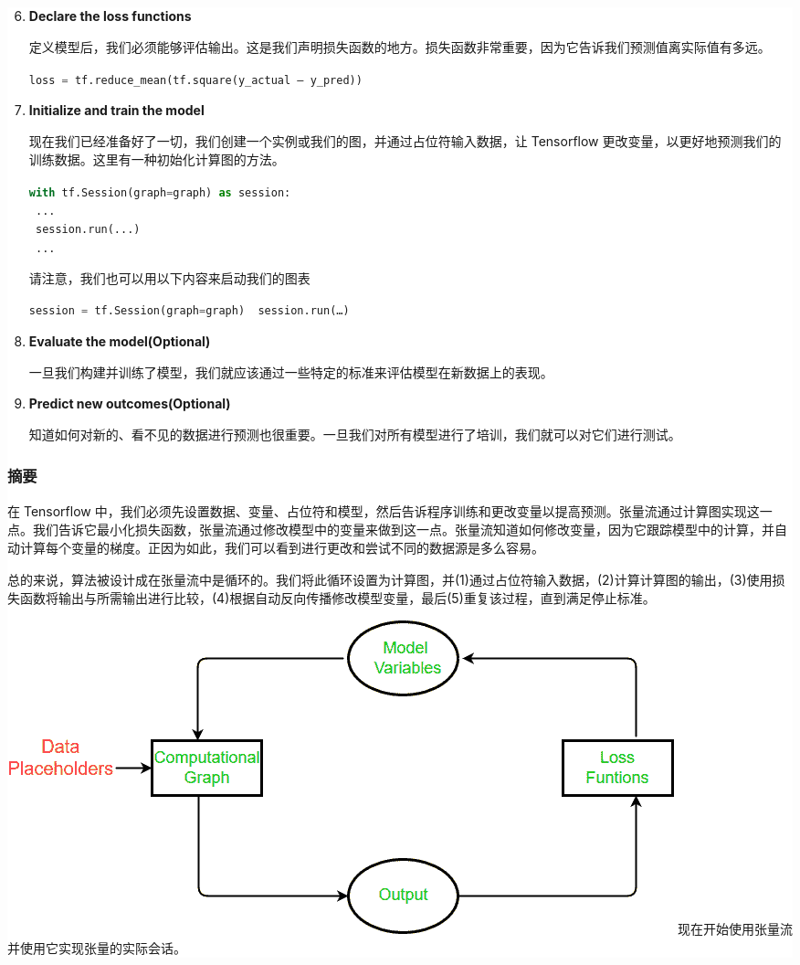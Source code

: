 6.  **Declare the loss functions**

    定义模型后，我们必须能够评估输出。这是我们声明损失函数的地方。损失函数非常重要，因为它告诉我们预测值离实际值有多远。

    ```py
    loss = tf.reduce_mean(tf.square(y_actual – y_pred))
    ```

7.  **Initialize and train the model**

    现在我们已经准备好了一切，我们创建一个实例或我们的图，并通过占位符输入数据，让 Tensorflow 更改变量，以更好地预测我们的训练数据。这里有一种初始化计算图的方法。

    ```py
    with tf.Session(graph=graph) as session:
     ...
     session.run(...)
     ...
    ```

    请注意，我们也可以用以下内容来启动我们的图表

    ```py
    session = tf.Session(graph=graph)  session.run(…)
    ```

8.  **Evaluate the model(Optional)**

    一旦我们构建并训练了模型，我们就应该通过一些特定的标准来评估模型在新数据上的表现。

9.  **Predict new outcomes(Optional)**

    知道如何对新的、看不见的数据进行预测也很重要。一旦我们对所有模型进行了培训，我们就可以对它们进行测试。

### 摘要

在 Tensorflow 中，我们必须先设置数据、变量、占位符和模型，然后告诉程序训练和更改变量以提高预测。张量流通过计算图实现这一点。我们告诉它最小化损失函数，张量流通过修改模型中的变量来做到这一点。张量流知道如何修改变量，因为它跟踪模型中的计算，并自动计算每个变量的梯度。正因为如此，我们可以看到进行更改和尝试不同的数据源是多么容易。

总的来说，算法被设计成在张量流中是循环的。我们将此循环设置为计算图，并(1)通过占位符输入数据，(2)计算计算图的输出，(3)使用损失函数将输出与所需输出进行比较，(4)根据自动反向传播修改模型变量，最后(5)重复该过程，直到满足停止标准。

![](img/b7132e658d61a459027b0df596aeb01f.png)
现在开始使用张量流并使用它实现张量的实际会话。
